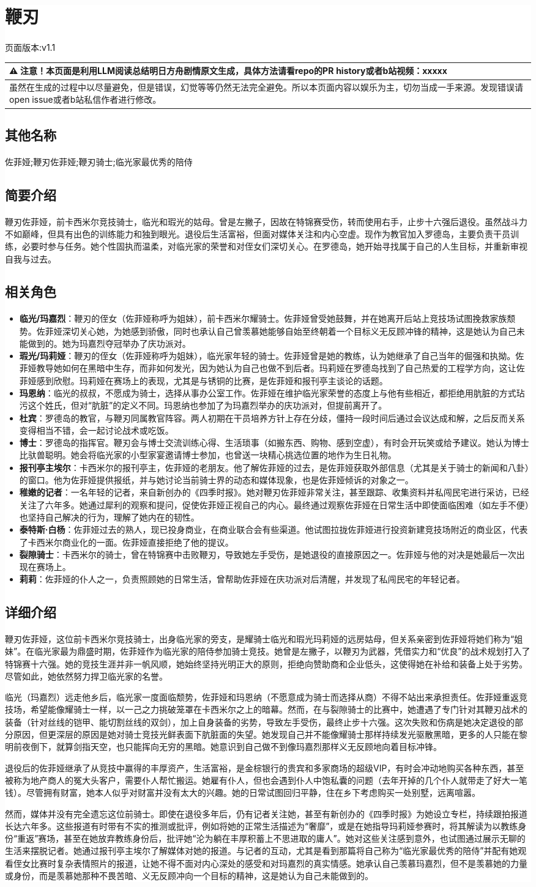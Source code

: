 # 鞭刃
页面版本:v1.1
 

| :warning: 注意！本页面是利用LLM阅读总结明日方舟剧情原文生成，具体方法请看repo的PR history或者b站视频：xxxxx           |
|:----------------------------|
| 虽然在生成的过程中以尽量避免，但是错误，幻觉等等仍然无法完全避免。所以本页面内容以娱乐为主，切勿当成一手来源。发现错误请open issue或者b站私信作者进行修改。|



## 其他名称
佐菲娅;鞭刃佐菲娅;鞭刃骑士;临光家最优秀的陪侍
## 简要介绍
鞭刃佐菲娅，前卡西米尔竞技骑士，临光和瑕光的姑母。曾是左撇子，因故在特锦赛受伤，转而使用右手，止步十六强后退役。虽然战斗力不如巅峰，但具有出色的训练能力和独到眼光。退役后生活富裕，但面对媒体关注和内心空虚。现作为教官加入罗德岛，主要负责干员训练，必要时参与任务。她个性固执而温柔，对临光家的荣誉和对侄女们深切关心。在罗德岛，她开始寻找属于自己的人生目标，并重新审视自我与过去。
## 相关角色
-   **临光/玛嘉烈**：鞭刃的侄女（佐菲娅称呼为姐妹），前卡西米尔耀骑士。佐菲娅曾受她鼓舞，并在她离开后站上竞技场试图挽救家族颓势。佐菲娅深切关心她，为她感到骄傲，同时也承认自己曾羡慕她能够自始至终朝着一个目标义无反顾冲锋的精神，这是她认为自己未能做到的。她为玛嘉烈夺冠举办了庆功派对。
-   **瑕光/玛莉娅**：鞭刃的侄女（佐菲娅称呼为姐妹），临光家年轻的骑士。佐菲娅曾是她的教练，认为她继承了自己当年的倔强和执拗。佐菲娅教导她如何在黑暗中生存，而非如何发光，因为她认为自己也做不到后者。玛莉娅在罗德岛找到了自己热爱的工程学方向，这让佐菲娅感到欣慰。玛莉娅在赛场上的表现，尤其是与锈铜的比赛，是佐菲娅和报刊亭主谈论的话题。
-   **玛恩纳**：临光的叔叔，不愿成为骑士，选择从事办公室工作。佐菲娅在维护临光家荣誉的态度上与他有些相近，都拒绝用肮脏的方式玷污这个姓氏，但对“肮脏”的定义不同。玛恩纳也参加了为玛嘉烈举办的庆功派对，但提前离开了。
-   **杜宾**：罗德岛的教官，与鞭刃同属教官阵容。两人初期在干员培养方针上存在分歧，僵持一段时间后通过会议达成和解，之后反而关系变得相当不错，会一起讨论战术或吃饭。
-   **博士**：罗德岛的指挥官。鞭刃会与博士交流训练心得、生活琐事（如搬东西、购物、感到空虚），有时会开玩笑或给予建议。她认为博士比驮兽聪明。她会将临光家的小型家宴邀请博士参加，也曾送一块精心挑选位置的地作为生日礼物。
-   **报刊亭主埃尔**：卡西米尔的报刊亭主，佐菲娅的老朋友。他了解佐菲娅的过去，是佐菲娅获取外部信息（尤其是关于骑士的新闻和八卦）的窗口。他为佐菲娅提供报纸，并与她讨论当前骑士界的动态和媒体现象，也是佐菲娅倾诉的对象之一。
-   **稚嫩的记者**：一名年轻的记者，来自新创办的《四季时报》。她对鞭刃佐菲娅非常关注，甚至跟踪、收集资料并私闯民宅进行采访，已经关注了六年多。她通过犀利的观察和提问，促使佐菲娅正视自己的内心。最终通过观察佐菲娅在日常生活中即使面临困难（如左手不便）也坚持自己解决的行为，理解了她内在的韧性。
-   **泰特斯·白杨**：佐菲娅过去的熟人，现已投身商业，在商业联合会有些渠道。他试图拉拢佐菲娅进行投资新建竞技场附近的商业区，代表了卡西米尔商业化的一面。佐菲娅直接拒绝了他的提议。
-   **裂隙骑士**：卡西米尔的骑士，曾在特锦赛中击败鞭刃，导致她左手受伤，是她退役的直接原因之一。佐菲娅与他的对决是她最后一次出现在赛场上。
-   **莉莉**：佐菲娅的仆人之一，负责照顾她的日常生活，曾帮助佐菲娅在庆功派对后清醒，并发现了私闯民宅的年轻记者。
## 详细介绍
鞭刃佐菲娅，这位前卡西米尔竞技骑士，出身临光家的旁支，是耀骑士临光和瑕光玛莉娅的远房姑母，但关系亲密到佐菲娅将她们称为“姐妹”。在临光家最为鼎盛时期，佐菲娅作为临光家的陪侍参加骑士竞技。她曾是左撇子，以鞭刃为武器，凭借实力和“优良”的战术规划打入了特锦赛十六强。她的竞技生涯并非一帆风顺，她始终坚持光明正大的原则，拒绝向赞助商和企业低头，这使得她在补给和装备上处于劣势。尽管如此，她依然努力捍卫临光家的名誉。

临光（玛嘉烈）远走他乡后，临光家一度面临颓势，佐菲娅和玛恩纳（不愿意成为骑士而选择从商）不得不站出来承担责任。佐菲娅重返竞技场，希望能像耀骑士一样，以一己之力挑破笼罩在卡西米尔之上的暗幕。然而，在与裂隙骑士的比赛中，她遭遇了专门针对其鞭刃战术的装备（针对丝线的铠甲、能切割丝线的双剑），加上自身装备的劣势，导致左手受伤，最终止步十六强。这次失败和伤病是她决定退役的部分原因，但更深层的原因是她对骑士竞技光鲜表面下肮脏面的失望。她发现自己并不能像耀骑士那样持续发光驱散黑暗，更多的人只能在黎明前夜倒下，就算剑指天空，也只能挥向无穷的黑暗。她意识到自己做不到像玛嘉烈那样义无反顾地向着目标冲锋。

退役后的佐菲娅继承了从竞技中赢得的丰厚资产，生活富裕，是金棕银行的贵宾和多家商场的超级VIP，有时会冲动地购买各种东西，甚至被称为地产商人的冤大头客户，需要仆人帮忙搬运。她雇有仆人，但也会遇到仆人中饱私囊的问题（去年开掉的几个仆人就带走了好大一笔钱）。尽管拥有财富，她本人似乎对财富并没有太大的兴趣。她的日常试图回归平静，住在乡下考虑购买一处别墅，远离喧嚣。

然而，媒体并没有完全遗忘这位前骑士。即使在退役多年后，仍有记者关注她，甚至有新创办的《四季时报》为她设立专栏，持续跟拍报道长达六年多。这些报道有时带有不实的推测或批评，例如将她的正常生活描述为“奢靡”，或是在她指导玛莉娅参赛时，将其解读为以教练身份“重返”赛场，甚至在她放弃教练身份后，批评她“沦为躺在丰厚积蓄上不思进取的庸人”。她对这些关注感到意外，也试图通过展示无聊的生活来摆脱记者。她通过报刊亭主埃尔了解媒体对她的报道。与记者的互动，尤其是看到那篇将自己称为“临光家最优秀的陪侍”并配有她观看侄女比赛时复杂表情照片的报道，让她不得不面对内心深处的感受和对玛嘉烈的真实情感。她承认自己羡慕玛嘉烈，但不是羡慕她的力量或身份，而是羡慕她那种不畏苦暗、义无反顾冲向一个目标的精神，这是她认为自己未能做到的。
